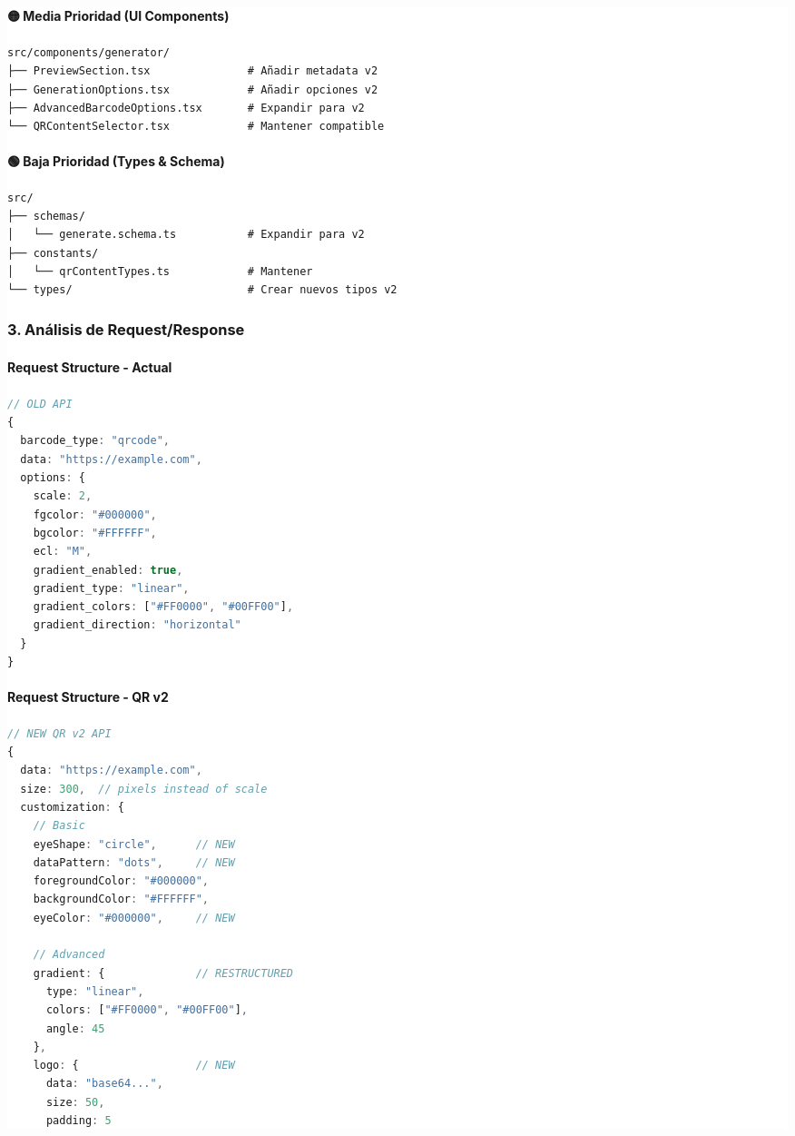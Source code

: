 #### 🟡 Media Prioridad (UI Components)
```
src/components/generator/
├── PreviewSection.tsx               # Añadir metadata v2
├── GenerationOptions.tsx            # Añadir opciones v2
├── AdvancedBarcodeOptions.tsx       # Expandir para v2
└── QRContentSelector.tsx            # Mantener compatible
```

#### 🟢 Baja Prioridad (Types & Schema)
```
src/
├── schemas/
│   └── generate.schema.ts           # Expandir para v2
├── constants/
│   └── qrContentTypes.ts            # Mantener
└── types/                           # Crear nuevos tipos v2
```

### 3. Análisis de Request/Response

#### Request Structure - Actual
```typescript
// OLD API
{
  barcode_type: "qrcode",
  data: "https://example.com",
  options: {
    scale: 2,
    fgcolor: "#000000",
    bgcolor: "#FFFFFF",
    ecl: "M",
    gradient_enabled: true,
    gradient_type: "linear",
    gradient_colors: ["#FF0000", "#00FF00"],
    gradient_direction: "horizontal"
  }
}
```

#### Request Structure - QR v2
```typescript
// NEW QR v2 API
{
  data: "https://example.com",
  size: 300,  // pixels instead of scale
  customization: {
    // Basic
    eyeShape: "circle",      // NEW
    dataPattern: "dots",     // NEW
    foregroundColor: "#000000",
    backgroundColor: "#FFFFFF",
    eyeColor: "#000000",     // NEW
    
    // Advanced
    gradient: {              // RESTRUCTURED
      type: "linear",
      colors: ["#FF0000", "#00FF00"],
      angle: 45
    },
    logo: {                  // NEW
      data: "base64...",
      size: 50,
      padding: 5
```